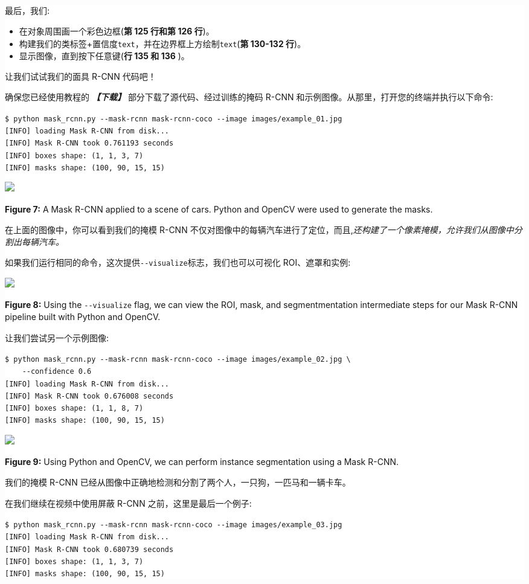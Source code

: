 最后，我们:

*   在对象周围画一个彩色边框(**第 125 行和第 126 行**)。
*   构建我们的类标签+置信度`text`，并在边界框上方绘制`text`(**第 130-132 行**)。
*   显示图像，直到按下任意键(**行 135 和 136** )。

让我们试试我们的面具 R-CNN 代码吧！

确保您已经使用教程的 ***【下载】*** 部分下载了源代码、经过训练的掩码 R-CNN 和示例图像。从那里，打开您的终端并执行以下命令:

```
$ python mask_rcnn.py --mask-rcnn mask-rcnn-coco --image images/example_01.jpg
[INFO] loading Mask R-CNN from disk...
[INFO] Mask R-CNN took 0.761193 seconds
[INFO] boxes shape: (1, 1, 3, 7)
[INFO] masks shape: (100, 90, 15, 15)

```

![](../Images/9630fa96f9023d6fe7fa86d63348fae2.png)

**Figure 7:** A Mask R-CNN applied to a scene of cars. Python and OpenCV were used to generate the masks.

在上面的图像中，你可以看到我们的掩模 R-CNN 不仅对图像中的每辆汽车进行了定位，而且,*还构建了一个像素掩模，允许我们从图像中分割出每辆汽车。*

如果我们运行相同的命令，这次提供`--visualize`标志，我们也可以可视化 ROI、遮罩和实例:

[![](../Images/deb7924cc53ad4d93d76dc3cd4936cbb.png)](https://pyimagesearch.com/wp-content/uploads/2018/11/mask_rcnn_roi_mask_segmented.jpg)

**Figure 8:** Using the `--visualize` flag, we can view the ROI, mask, and segmentmentation intermediate steps for our Mask R-CNN pipeline built with Python and OpenCV.

让我们尝试另一个示例图像:

```
$ python mask_rcnn.py --mask-rcnn mask-rcnn-coco --image images/example_02.jpg \
	--confidence 0.6
[INFO] loading Mask R-CNN from disk...
[INFO] Mask R-CNN took 0.676008 seconds
[INFO] boxes shape: (1, 1, 8, 7)
[INFO] masks shape: (100, 90, 15, 15)

```

![](../Images/923db5842b836e3b8622672ef04aef9b.png)

**Figure 9:** Using Python and OpenCV, we can perform instance segmentation using a Mask R-CNN.

我们的掩模 R-CNN 已经从图像中正确地检测和分割了两个人，一只狗，一匹马和一辆卡车。

在我们继续在视频中使用屏蔽 R-CNN 之前，这里是最后一个例子:

```
$ python mask_rcnn.py --mask-rcnn mask-rcnn-coco --image images/example_03.jpg 
[INFO] loading Mask R-CNN from disk...
[INFO] Mask R-CNN took 0.680739 seconds
[INFO] boxes shape: (1, 1, 3, 7)
[INFO] masks shape: (100, 90, 15, 15)

```
